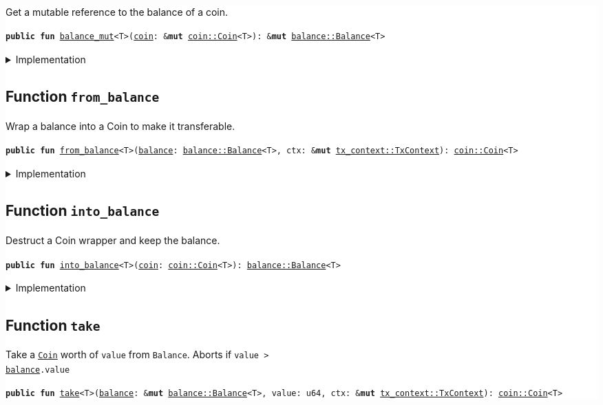 Get a mutable reference to the balance of a coin.


<pre><code><b>public</b> <b>fun</b> <a href="coin.md#0x2_coin_balance_mut">balance_mut</a>&lt;T&gt;(<a href="coin.md#0x2_coin">coin</a>: &<b>mut</b> <a href="coin.md#0x2_coin_Coin">coin::Coin</a>&lt;T&gt;): &<b>mut</b> <a href="balance.md#0x2_balance_Balance">balance::Balance</a>&lt;T&gt;
</code></pre>



<details><summary>Implementation</summary></details>

<a name="0x2_coin_from_balance"></a>

## Function `from_balance`

Wrap a balance into a Coin to make it transferable.


<pre><code><b>public</b> <b>fun</b> <a href="coin.md#0x2_coin_from_balance">from_balance</a>&lt;T&gt;(<a href="balance.md#0x2_balance">balance</a>: <a href="balance.md#0x2_balance_Balance">balance::Balance</a>&lt;T&gt;, ctx: &<b>mut</b> <a href="tx_context.md#0x2_tx_context_TxContext">tx_context::TxContext</a>): <a href="coin.md#0x2_coin_Coin">coin::Coin</a>&lt;T&gt;
</code></pre>



<details><summary>Implementation</summary></details>

<a name="0x2_coin_into_balance"></a>

## Function `into_balance`

Destruct a Coin wrapper and keep the balance.


<pre><code><b>public</b> <b>fun</b> <a href="coin.md#0x2_coin_into_balance">into_balance</a>&lt;T&gt;(<a href="coin.md#0x2_coin">coin</a>: <a href="coin.md#0x2_coin_Coin">coin::Coin</a>&lt;T&gt;): <a href="balance.md#0x2_balance_Balance">balance::Balance</a>&lt;T&gt;
</code></pre>



<details><summary>Implementation</summary></details>

<a name="0x2_coin_take"></a>

## Function `take`

Take a <code><a href="coin.md#0x2_coin_Coin">Coin</a></code> worth of <code>value</code> from <code>Balance</code>.
Aborts if <code>value &gt; <a href="balance.md#0x2_balance">balance</a>.value</code>


<pre><code><b>public</b> <b>fun</b> <a href="coin.md#0x2_coin_take">take</a>&lt;T&gt;(<a href="balance.md#0x2_balance">balance</a>: &<b>mut</b> <a href="balance.md#0x2_balance_Balance">balance::Balance</a>&lt;T&gt;, value: u64, ctx: &<b>mut</b> <a href="tx_context.md#0x2_tx_context_TxContext">tx_context::TxContext</a>): <a href="coin.md#0x2_coin_Coin">coin::Coin</a>&lt;T&gt;
</code></pre>
